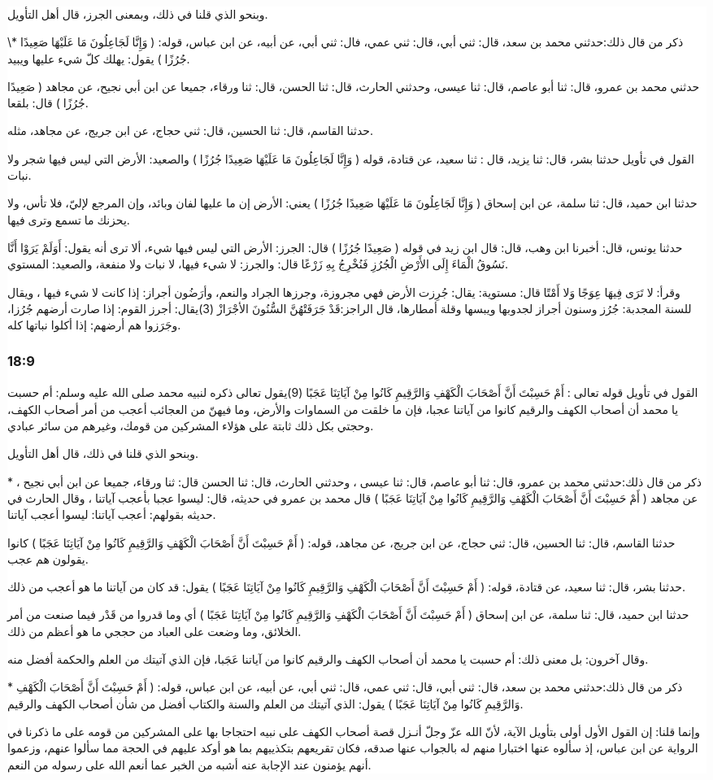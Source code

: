 وبنحو الذي قلنا في ذلك، وبمعنى الجرز، قال أهل التأويل.

\\* ذكر من قال ذلك:حدثني محمد بن سعد، قال: ثني أبي، قال: ثني عمي، فال: ثني أبي، عن أبيه، عن ابن عباس، قوله: ( وَإِنَّا لَجَاعِلُونَ مَا عَلَيْهَا صَعِيدًا جُرُزًا ) يقول: يهلك كلّ شيء عليها ويبيد.

حدثني محمد بن عمرو، قال: ثنا أبو عاصم، قال: ثنا عيسى، وحدثني الحارث، قال: ثنا الحسن، قال: ثنا ورقاء، جميعا عن ابن أبي نجيح، عن مجاهد ( صَعِيدًا جُرُزًا ) قال: بلقعا.

حدثنا القاسم، قال: ثنا الحسين، قال: ثني حجاج، عن ابن جريج، عن مجاهد، مثله.

القول في تأويل حدثنا بشر، قال: ثنا يزيد، قال : ثنا سعيد، عن قتادة، قوله ( وَإِنَّا لَجَاعِلُونَ مَا عَلَيْهَا صَعِيدًا جُرُزًا ) والصعيد: الأرض التي ليس فيها شجر ولا نبات.

حدثنا ابن حميد، قال: ثنا سلمة، عن ابن إسحاق ( وَإِنَّا لَجَاعِلُونَ مَا عَلَيْهَا صَعِيدًا جُرُزًا ) يعني: الأرض إن ما عليها لفان وبائد، وإن المرجع لإليّ، فلا تأس، ولا يحزنك ما تسمع وترى فيها.

حدثنا يونس، قال: أخبرنا ابن وهب، قال: قال ابن زيد في قوله ( صَعِيدًا جُرُزًا ) قال: الجرز: الأرض التي ليس فيها شيء، ألا ترى أنه يقول: أَوَلَمْ يَرَوْا أَنَّا نَسُوقُ الْمَاءَ إِلَى الأَرْضِ الْجُرُزِ فَنُخْرِجُ بِهِ زَرْعًا قال: والجرز: لا شيء فيها، لا نبات ولا منفعة، والصعيد: المستوي.

وقرأ: لا تَرَى فِيهَا عِوَجًا وَلا أَمْتًا قال: مستوية: يقال: جُرِزت الأرض فهي مجروزة، وجرزها الجراد والنعم، وأرَضُون أجراز: إذا كانت لا شيء فيها ، ويقال للسنة المجدبة: جُرُز وسنون أجراز لجدوبها ويبسها وقلة أمطارها، قال الراجز:قَدْ جَرَفَتْهُنَّ السُّنُونَ الأجْرَازْ (3)يقال: أجرز القوم: إذا صارت أرضهم جُرُزا، وجَرَزوا هم أرضهم: إذا أكلوا نباتها كله.

### 18:9
القول في تأويل قوله تعالى : أَمْ حَسِبْتَ أَنَّ أَصْحَابَ الْكَهْفِ وَالرَّقِيمِ كَانُوا مِنْ آيَاتِنَا عَجَبًا (9)يقول تعالى ذكره لنبيه محمد صلى الله عليه وسلم: أم حسبت يا محمد أن أصحاب الكهف والرقيم كانوا من آياتنا عجبا، فإن ما خلقت من السماوات والأرض، وما فيهنّ من العجائب أعجب من أمر أصحاب الكهف، وحجتي بكل ذلك ثابتة على هؤلاء المشركين من قومك، وغيرهم من سائر عبادي.

وبنحو الذي قلنا في ذلك، قال أهل التأويل.

\* ذكر من قال ذلك:حدثني محمد بن عمرو، قال: ثنا أبو عاصم، قال: ثنا عيسى ، وحدثني الحارث، قال: ثنا الحسن قال: ثنا ورقاء، جميعا عن ابن أبي نجيح ، عن مجاهد ( أَمْ حَسِبْتَ أَنَّ أَصْحَابَ الْكَهْفِ وَالرَّقِيمِ كَانُوا مِنْ آيَاتِنَا عَجَبًا ) قال محمد بن عمرو في حديثه، قال: ليسوا عجبا بأعجب آياتنا ، وقال الحارث في حديثه بقولهم: أعجب آياتنا: ليسوا أعجب آياتنا.

حدثنا القاسم، قال: ثنا الحسين، قال: ثني حجاج، عن ابن جريج، عن مجاهد، قوله: ( أَمْ حَسِبْتَ أَنَّ أَصْحَابَ الْكَهْفِ وَالرَّقِيمِ كَانُوا مِنْ آيَاتِنَا عَجَبًا ) كانوا يقولون هم عجب.

حدثنا بشر، قال: ثنا سعيد، عن قتادة، قوله: ( أَمْ حَسِبْتَ أَنَّ أَصْحَابَ الْكَهْفِ وَالرَّقِيمِ كَانُوا مِنْ آيَاتِنَا عَجَبًا ) يقول: قد كان من آياتنا ما هو أعجب من ذلك.

حدثنا ابن حميد، قال: ثنا سلمة، عن ابن إسحاق ( أَمْ حَسِبْتَ أَنَّ أَصْحَابَ الْكَهْفِ وَالرَّقِيمِ كَانُوا مِنْ آيَاتِنَا عَجَبًا ) أي وما قدروا من قَدْر فيما صنعت من أمر الخلائق، وما وضعت على العباد من حججي ما هو أعظم من ذلك.

وقال آخرون: بل معنى ذلك: أم حسبت يا محمد أن أصحاب الكهف والرقيم كانوا من آياتنا عَجَبا، فإن الذي آتيتك من العلم والحكمة أفضل منه.

\* ذكر من قال ذلك:حدثني محمد بن سعد، قال: ثني أبي، قال: ثني عمي، قال: ثني أبي، عن أبيه، عن ابن عباس، قوله: ( أَمْ حَسِبْتَ أَنَّ أَصْحَابَ الْكَهْفِ وَالرَّقِيمِ كَانُوا مِنْ آيَاتِنَا عَجَبًا ) يقول: الذي آتيتك من العلم والسنة والكتاب أفضل من شأن أصحاب الكهف والرقيم.

وإنما قلنا: إن القول الأول أولى بتأويل الآية، لأنّ الله عزّ وجلّ أنـزل قصة أصحاب الكهف على نبيه احتجاجا بها على المشركين من قومه على ما ذكرنا في الرواية عن ابن عباس، إذ سألوه عنها اختبارا منهم له بالجواب عنها صدقه، فكان تقريعهم بتكذييهم بما هو أوكد عليهم في الحجة مما سألوا عنهم، وزعموا أنهم يؤمنون عند الإجابة عنه أشبه من الخبر عما أنعم الله على رسوله من النعم.
